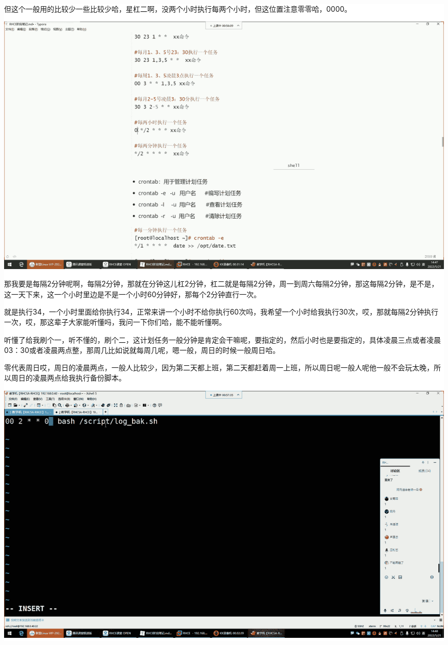 但这个一般用的比较少一些比较少哈，星杠二啊，没两个小时执行每两个小时，但这位置注意零零哈，0000。

![](img/2ddfd18f6125966befca15f04f6dfd9e_59.png)

那我要是每隔2分钟呢啊，每隔2分钟，那就在分钟这儿杠2分钟，杠二就是每隔2分钟，周一到周六每隔2分钟，那这每隔2分钟，是不是，这一天下来，这一个小时里边是不是一个小时60分钟好，那每个2分钟直行一次。

就是执行34，一个小时里面给你执行34，正常来讲一个小时不给你执行60次吗，我希望一个小时给我执行30次，哎，那就每隔2分钟执行一次，哎，那这辈子大家能听懂吗，我问一下你们哈，能不能听懂啊。

听懂了给我刷个一，听不懂的，刷个二，这计划任务一般分钟是肯定会干嘛呢，要指定的，然后小时也是要指定的，具体凌晨三点或者凌晨03：30或者凌晨两点整，那周几比如说就每周几呢，嗯一般，周日的时候一般周日哈。

零代表周日哎，周日的凌晨两点，一般人比较少，因为第二天都上班，第二天都赶着周一上班，所以周日呢一般人呢他一般不会玩太晚，所以周日的凌晨两点给我执行备份脚本。



![](img/2ddfd18f6125966befca15f04f6dfd9e_61.png)
